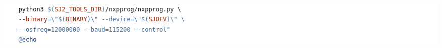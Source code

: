 ``` Makefile
	python3 $(SJ2_TOOLS_DIR)/nxpprog/nxpprog.py \
	--binary=\"$(BINARY)\" --device=\"$(SJDEV)\" \
	--osfreq=12000000 --baud=115200 --control"
	@echo
```
